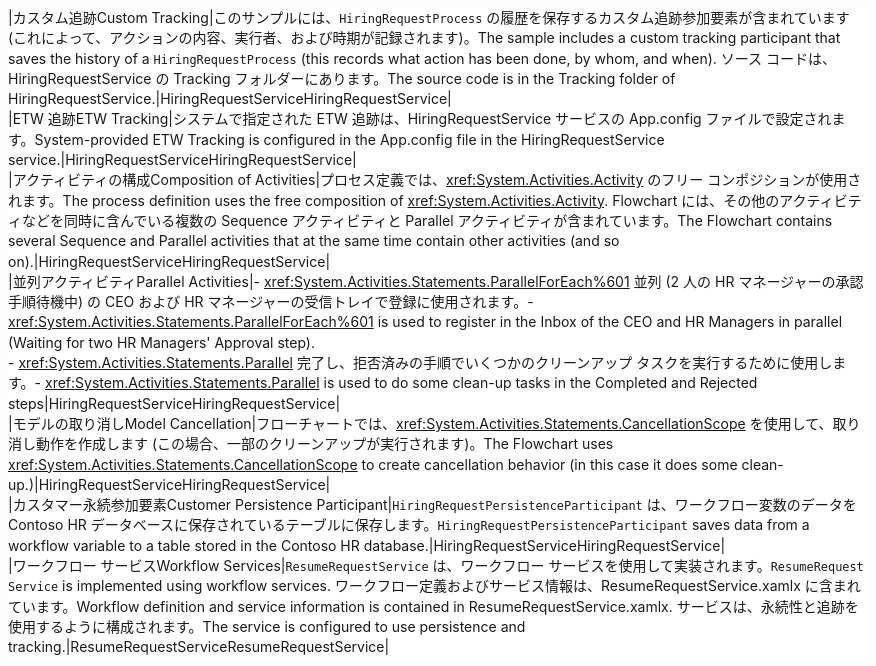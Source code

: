 |<span data-ttu-id="69c70-217">カスタム追跡</span><span class="sxs-lookup"><span data-stu-id="69c70-217">Custom Tracking</span></span>|<span data-ttu-id="69c70-218">このサンプルには、`HiringRequestProcess` の履歴を保存するカスタム追跡参加要素が含まれています (これによって、アクションの内容、実行者、および時期が記録されます)。</span><span class="sxs-lookup"><span data-stu-id="69c70-218">The sample includes a custom tracking participant that saves the history of a `HiringRequestProcess` (this records what action has been done, by whom, and when).</span></span> <span data-ttu-id="69c70-219">ソース コードは、HiringRequestService の Tracking フォルダーにあります。</span><span class="sxs-lookup"><span data-stu-id="69c70-219">The source code is in the Tracking folder of HiringRequestService.</span></span>|<span data-ttu-id="69c70-220">HiringRequestService</span><span class="sxs-lookup"><span data-stu-id="69c70-220">HiringRequestService</span></span>|  
|<span data-ttu-id="69c70-221">ETW 追跡</span><span class="sxs-lookup"><span data-stu-id="69c70-221">ETW Tracking</span></span>|<span data-ttu-id="69c70-222">システムで指定された ETW 追跡は、HiringRequestService サービスの App.config ファイルで設定されます。</span><span class="sxs-lookup"><span data-stu-id="69c70-222">System-provided ETW Tracking is configured in the App.config file in the HiringRequestService service.</span></span>|<span data-ttu-id="69c70-223">HiringRequestService</span><span class="sxs-lookup"><span data-stu-id="69c70-223">HiringRequestService</span></span>|  
|<span data-ttu-id="69c70-224">アクティビティの構成</span><span class="sxs-lookup"><span data-stu-id="69c70-224">Composition of Activities</span></span>|<span data-ttu-id="69c70-225">プロセス定義では、<xref:System.Activities.Activity> のフリー コンポジションが使用されます。</span><span class="sxs-lookup"><span data-stu-id="69c70-225">The process definition uses the free composition of <xref:System.Activities.Activity>.</span></span> <span data-ttu-id="69c70-226">Flowchart には、その他のアクティビティなどを同時に含んでいる複数の Sequence アクティビティと Parallel アクティビティが含まれています。</span><span class="sxs-lookup"><span data-stu-id="69c70-226">The Flowchart contains several Sequence and Parallel activities that at the same time contain other activities (and so on).</span></span>|<span data-ttu-id="69c70-227">HiringRequestService</span><span class="sxs-lookup"><span data-stu-id="69c70-227">HiringRequestService</span></span>|  
|<span data-ttu-id="69c70-228">並列アクティビティ</span><span class="sxs-lookup"><span data-stu-id="69c70-228">Parallel Activities</span></span>|<span data-ttu-id="69c70-229">-   <xref:System.Activities.Statements.ParallelForEach%601> 並列 (2 人の HR マネージャーの承認手順待機中) の CEO および HR マネージャーの受信トレイで登録に使用されます。</span><span class="sxs-lookup"><span data-stu-id="69c70-229">-   <xref:System.Activities.Statements.ParallelForEach%601> is used to register in the Inbox of the CEO and HR Managers in parallel (Waiting for two HR Managers' Approval step).</span></span><br /><span data-ttu-id="69c70-230">-   <xref:System.Activities.Statements.Parallel> 完了し、拒否済みの手順でいくつかのクリーンアップ タスクを実行するために使用します。</span><span class="sxs-lookup"><span data-stu-id="69c70-230">-   <xref:System.Activities.Statements.Parallel> is used to do some clean-up tasks in the Completed and Rejected steps</span></span>|<span data-ttu-id="69c70-231">HiringRequestService</span><span class="sxs-lookup"><span data-stu-id="69c70-231">HiringRequestService</span></span>|  
|<span data-ttu-id="69c70-232">モデルの取り消し</span><span class="sxs-lookup"><span data-stu-id="69c70-232">Model Cancellation</span></span>|<span data-ttu-id="69c70-233">フローチャートでは、<xref:System.Activities.Statements.CancellationScope> を使用して、取り消し動作を作成します (この場合、一部のクリーンアップが実行されます)。</span><span class="sxs-lookup"><span data-stu-id="69c70-233">The Flowchart uses <xref:System.Activities.Statements.CancellationScope> to create cancellation behavior (in this case it does some clean-up.)</span></span>|<span data-ttu-id="69c70-234">HiringRequestService</span><span class="sxs-lookup"><span data-stu-id="69c70-234">HiringRequestService</span></span>|  
|<span data-ttu-id="69c70-235">カスタマー永続参加要素</span><span class="sxs-lookup"><span data-stu-id="69c70-235">Customer Persistence Participant</span></span>|<span data-ttu-id="69c70-236">`HiringRequestPersistenceParticipant` は、ワークフロー変数のデータを Contoso HR データベースに保存されているテーブルに保存します。</span><span class="sxs-lookup"><span data-stu-id="69c70-236">`HiringRequestPersistenceParticipant` saves data from a workflow variable to a table stored in the Contoso HR database.</span></span>|<span data-ttu-id="69c70-237">HiringRequestService</span><span class="sxs-lookup"><span data-stu-id="69c70-237">HiringRequestService</span></span>|  
|<span data-ttu-id="69c70-238">ワークフロー サービス</span><span class="sxs-lookup"><span data-stu-id="69c70-238">Workflow Services</span></span>|<span data-ttu-id="69c70-239">`ResumeRequestService` は、ワークフロー サービスを使用して実装されます。</span><span class="sxs-lookup"><span data-stu-id="69c70-239">`ResumeRequestService` is implemented using workflow services.</span></span> <span data-ttu-id="69c70-240">ワークフロー定義およびサービス情報は、ResumeRequestService.xamlx に含まれています。</span><span class="sxs-lookup"><span data-stu-id="69c70-240">Workflow definition and service information is contained in ResumeRequestService.xamlx.</span></span> <span data-ttu-id="69c70-241">サービスは、永続性と追跡を使用するように構成されます。</span><span class="sxs-lookup"><span data-stu-id="69c70-241">The service is configured to use persistence and tracking.</span></span>|<span data-ttu-id="69c70-242">ResumeRequestService</span><span class="sxs-lookup"><span data-stu-id="69c70-242">ResumeRequestService</span></span>|  